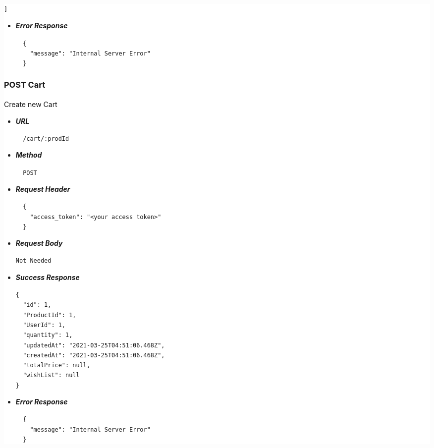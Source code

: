   ```
  ]
  ```

- ***Error Response***
  ```
    {
      "message": "Internal Server Error"
    }
  ```


### POST Cart

Create new Cart

- ***URL***
  ```
    /cart/:prodId
  ```


- ***Method***
  ```
    POST
  ```

- ***Request Header***
  ```
    {
      "access_token": "<your access token>"
    }
  ```


- ***Request Body***
  ```
  Not Needed

  ```

- ***Success Response***
  ```
  {
    "id": 1,
    "ProductId": 1,
    "UserId": 1,
    "quantity": 1,
    "updatedAt": "2021-03-25T04:51:06.468Z",
    "createdAt": "2021-03-25T04:51:06.468Z",
    "totalPrice": null,
    "wishList": null
  }
  ```

- ***Error Response***
  ```
    {
      "message": "Internal Server Error"
    }
  ```

